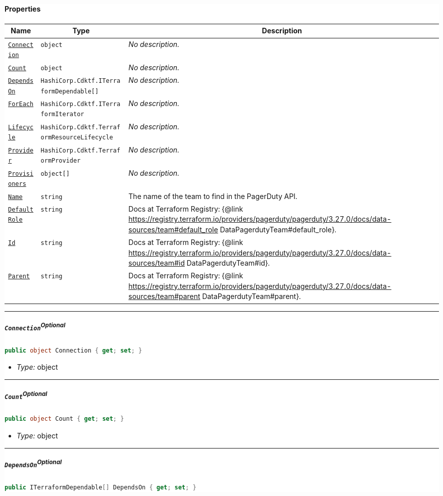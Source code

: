 #### Properties <a name="Properties" id="Properties"></a>

| **Name** | **Type** | **Description** |
| --- | --- | --- |
| <code><a href="#@cdktf/provider-pagerduty.dataPagerdutyTeam.DataPagerdutyTeamConfig.property.connection">Connection</a></code> | <code>object</code> | *No description.* |
| <code><a href="#@cdktf/provider-pagerduty.dataPagerdutyTeam.DataPagerdutyTeamConfig.property.count">Count</a></code> | <code>object</code> | *No description.* |
| <code><a href="#@cdktf/provider-pagerduty.dataPagerdutyTeam.DataPagerdutyTeamConfig.property.dependsOn">DependsOn</a></code> | <code>HashiCorp.Cdktf.ITerraformDependable[]</code> | *No description.* |
| <code><a href="#@cdktf/provider-pagerduty.dataPagerdutyTeam.DataPagerdutyTeamConfig.property.forEach">ForEach</a></code> | <code>HashiCorp.Cdktf.ITerraformIterator</code> | *No description.* |
| <code><a href="#@cdktf/provider-pagerduty.dataPagerdutyTeam.DataPagerdutyTeamConfig.property.lifecycle">Lifecycle</a></code> | <code>HashiCorp.Cdktf.TerraformResourceLifecycle</code> | *No description.* |
| <code><a href="#@cdktf/provider-pagerduty.dataPagerdutyTeam.DataPagerdutyTeamConfig.property.provider">Provider</a></code> | <code>HashiCorp.Cdktf.TerraformProvider</code> | *No description.* |
| <code><a href="#@cdktf/provider-pagerduty.dataPagerdutyTeam.DataPagerdutyTeamConfig.property.provisioners">Provisioners</a></code> | <code>object[]</code> | *No description.* |
| <code><a href="#@cdktf/provider-pagerduty.dataPagerdutyTeam.DataPagerdutyTeamConfig.property.name">Name</a></code> | <code>string</code> | The name of the team to find in the PagerDuty API. |
| <code><a href="#@cdktf/provider-pagerduty.dataPagerdutyTeam.DataPagerdutyTeamConfig.property.defaultRole">DefaultRole</a></code> | <code>string</code> | Docs at Terraform Registry: {@link https://registry.terraform.io/providers/pagerduty/pagerduty/3.27.0/docs/data-sources/team#default_role DataPagerdutyTeam#default_role}. |
| <code><a href="#@cdktf/provider-pagerduty.dataPagerdutyTeam.DataPagerdutyTeamConfig.property.id">Id</a></code> | <code>string</code> | Docs at Terraform Registry: {@link https://registry.terraform.io/providers/pagerduty/pagerduty/3.27.0/docs/data-sources/team#id DataPagerdutyTeam#id}. |
| <code><a href="#@cdktf/provider-pagerduty.dataPagerdutyTeam.DataPagerdutyTeamConfig.property.parent">Parent</a></code> | <code>string</code> | Docs at Terraform Registry: {@link https://registry.terraform.io/providers/pagerduty/pagerduty/3.27.0/docs/data-sources/team#parent DataPagerdutyTeam#parent}. |

---

##### `Connection`<sup>Optional</sup> <a name="Connection" id="@cdktf/provider-pagerduty.dataPagerdutyTeam.DataPagerdutyTeamConfig.property.connection"></a>

```csharp
public object Connection { get; set; }
```

- *Type:* object

---

##### `Count`<sup>Optional</sup> <a name="Count" id="@cdktf/provider-pagerduty.dataPagerdutyTeam.DataPagerdutyTeamConfig.property.count"></a>

```csharp
public object Count { get; set; }
```

- *Type:* object

---

##### `DependsOn`<sup>Optional</sup> <a name="DependsOn" id="@cdktf/provider-pagerduty.dataPagerdutyTeam.DataPagerdutyTeamConfig.property.dependsOn"></a>

```csharp
public ITerraformDependable[] DependsOn { get; set; }
```
